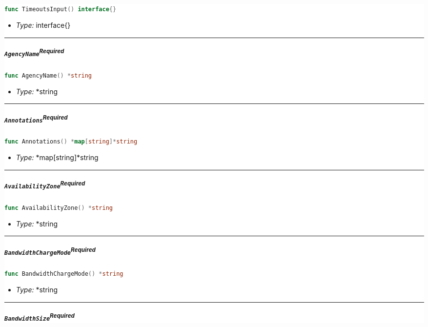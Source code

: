 ```go
func TimeoutsInput() interface{}
```

- *Type:* interface{}

---

##### `AgencyName`<sup>Required</sup> <a name="AgencyName" id="@cdktf/provider-opentelekomcloud.cceNodeV3.CceNodeV3.property.agencyName"></a>

```go
func AgencyName() *string
```

- *Type:* *string

---

##### `Annotations`<sup>Required</sup> <a name="Annotations" id="@cdktf/provider-opentelekomcloud.cceNodeV3.CceNodeV3.property.annotations"></a>

```go
func Annotations() *map[string]*string
```

- *Type:* *map[string]*string

---

##### `AvailabilityZone`<sup>Required</sup> <a name="AvailabilityZone" id="@cdktf/provider-opentelekomcloud.cceNodeV3.CceNodeV3.property.availabilityZone"></a>

```go
func AvailabilityZone() *string
```

- *Type:* *string

---

##### `BandwidthChargeMode`<sup>Required</sup> <a name="BandwidthChargeMode" id="@cdktf/provider-opentelekomcloud.cceNodeV3.CceNodeV3.property.bandwidthChargeMode"></a>

```go
func BandwidthChargeMode() *string
```

- *Type:* *string

---

##### `BandwidthSize`<sup>Required</sup> <a name="BandwidthSize" id="@cdktf/provider-opentelekomcloud.cceNodeV3.CceNodeV3.property.bandwidthSize"></a>
